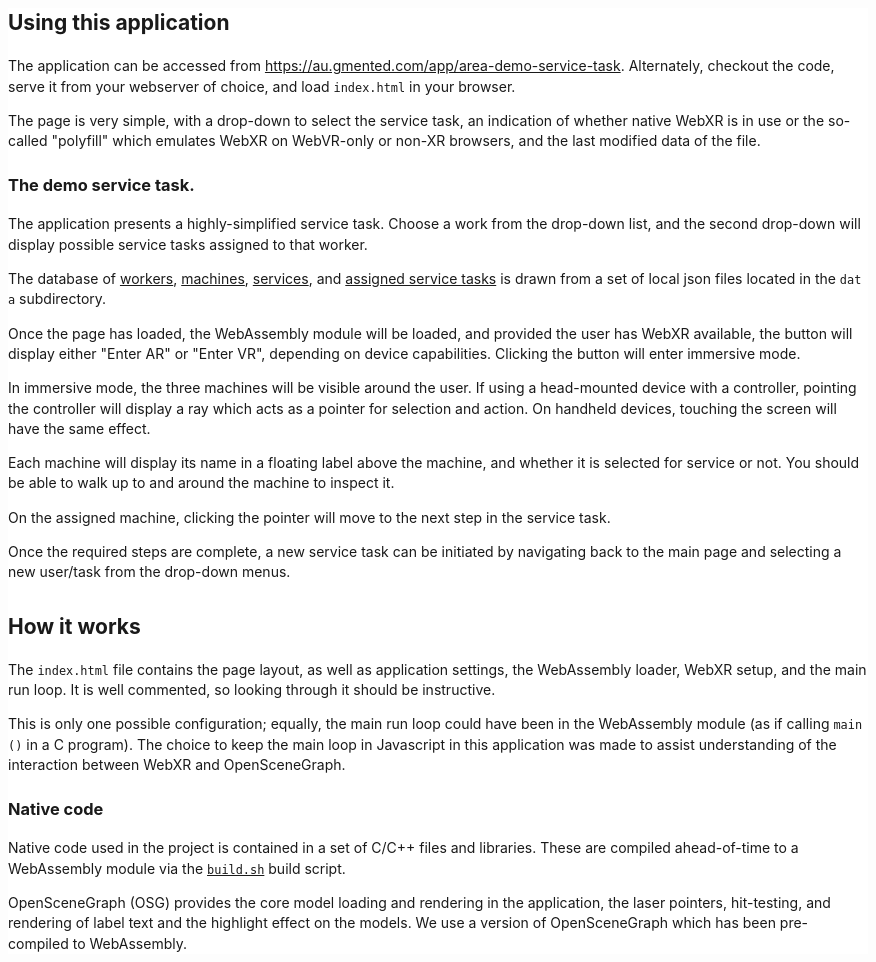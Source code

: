 ## Using this application

The application can be accessed from <https://au.gmented.com/app/area-demo-service-task>. Alternately, checkout the code, serve it from your webserver of choice, and load `index.html` in your browser.

The page is very simple, with a drop-down to select the service task, an indication of whether native WebXR is in use or the so-called "polyfill" which emulates WebXR on WebVR-only or non-XR browsers, and the last modified data of the file.

### The demo service task.

The application presents a highly-simplified service task. Choose a work from the drop-down list, and the second drop-down will display possible service tasks assigned to that worker.

The database of [workers](data/workers.json), [machines](data/machines.json), [services](data/services.json), and [assigned service tasks](data/assigned_services.json) is drawn from a set of local json files located in the `data` subdirectory.

Once the page has loaded, the WebAssembly module will be loaded, and provided the user has WebXR available, the button will display either "Enter AR" or "Enter VR", depending on device capabilities. Clicking the button will enter immersive mode.

In immersive mode, the three machines will be visible around the user. If using a head-mounted device with a controller, pointing the controller will display a ray which acts as a pointer for selection and action. On handheld devices, touching the screen will have the same effect.

Each machine will display its name in a floating label above the machine, and whether it is selected for service or not. You should be able to walk up to and around the machine to inspect it.

On the assigned machine, clicking the pointer will move to the next step in the service task.

Once the required steps are complete, a new service task can be initiated by navigating back to the main page and selecting a new user/task from the drop-down menus.

## How it works

The `index.html` file contains the page layout, as well as application settings, the WebAssembly loader, WebXR setup, and the main run loop. It is well commented, so looking through it should be instructive.

This is only one possible configuration; equally, the main run loop could have been in the WebAssembly module (as if calling `main()` in a C program). The choice to keep the main loop in Javascript in this application was made to assist understanding of the interaction between WebXR and OpenSceneGraph.

### Native code

Native code used in the project is contained in a set of C/C++ files and libraries. These are compiled ahead-of-time to a WebAssembly module via the [`build.sh`](build.sh) build script.

OpenSceneGraph (OSG) provides the core model loading and rendering in the application, the laser pointers, hit-testing, and rendering of label text and the highlight effect on the models. We use a version of OpenSceneGraph which has been pre-compiled to WebAssembly.

